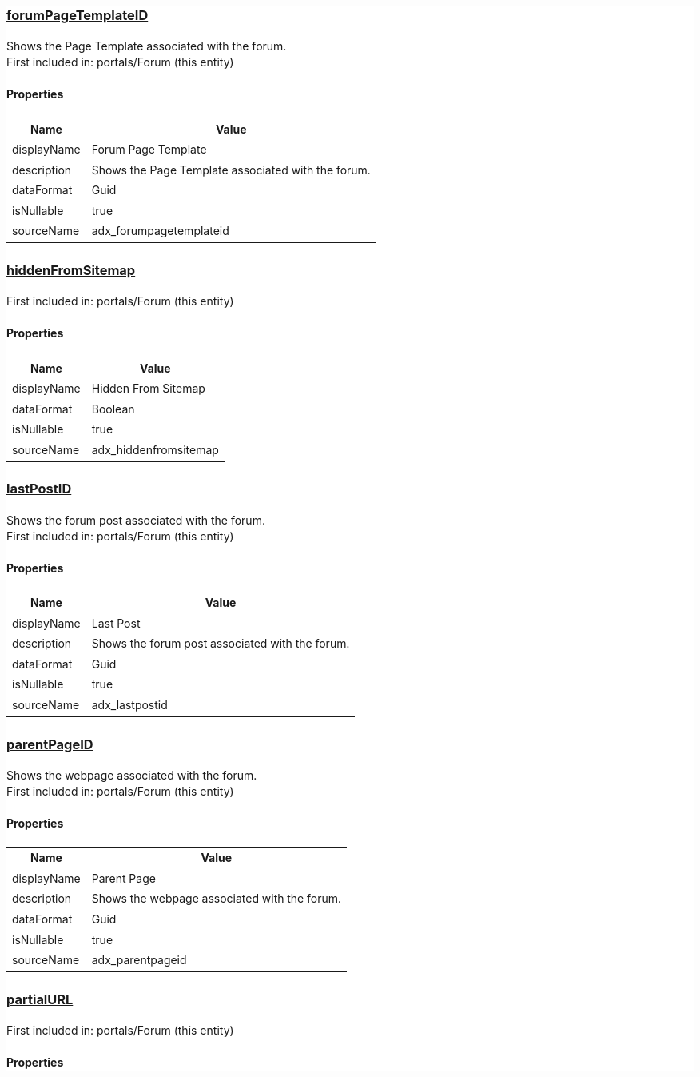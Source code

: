 ### <a href=#forumPageTemplateID name="forumPageTemplateID">forumPageTemplateID</a>

Shows the Page Template associated with the forum.  
First included in: portals/Forum (this entity)  

#### Properties

<table><tr><th>Name</th><th>Value</th></tr><tr><td>displayName</td><td>Forum Page Template</td></tr><tr><td>description</td><td>Shows the Page Template associated with the forum.</td></tr><tr><td>dataFormat</td><td>Guid</td></tr><tr><td>isNullable</td><td>true</td></tr><tr><td>sourceName</td><td>adx_forumpagetemplateid</td></tr></table>

### <a href=#hiddenFromSitemap name="hiddenFromSitemap">hiddenFromSitemap</a>

First included in: portals/Forum (this entity)  

#### Properties

<table><tr><th>Name</th><th>Value</th></tr><tr><td>displayName</td><td>Hidden From Sitemap</td></tr><tr><td>dataFormat</td><td>Boolean</td></tr><tr><td>isNullable</td><td>true</td></tr><tr><td>sourceName</td><td>adx_hiddenfromsitemap</td></tr></table>

### <a href=#lastPostID name="lastPostID">lastPostID</a>

Shows the forum post associated with the forum.  
First included in: portals/Forum (this entity)  

#### Properties

<table><tr><th>Name</th><th>Value</th></tr><tr><td>displayName</td><td>Last Post</td></tr><tr><td>description</td><td>Shows the forum post associated with the forum.</td></tr><tr><td>dataFormat</td><td>Guid</td></tr><tr><td>isNullable</td><td>true</td></tr><tr><td>sourceName</td><td>adx_lastpostid</td></tr></table>

### <a href=#parentPageID name="parentPageID">parentPageID</a>

Shows the webpage associated with the forum.  
First included in: portals/Forum (this entity)  

#### Properties

<table><tr><th>Name</th><th>Value</th></tr><tr><td>displayName</td><td>Parent Page</td></tr><tr><td>description</td><td>Shows the webpage associated with the forum.</td></tr><tr><td>dataFormat</td><td>Guid</td></tr><tr><td>isNullable</td><td>true</td></tr><tr><td>sourceName</td><td>adx_parentpageid</td></tr></table>

### <a href=#partialURL name="partialURL">partialURL</a>

First included in: portals/Forum (this entity)  

#### Properties
